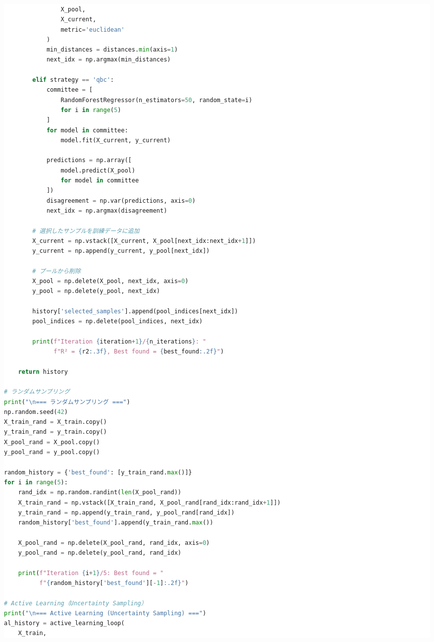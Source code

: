 ```python
                X_pool,
                X_current,
                metric='euclidean'
            )
            min_distances = distances.min(axis=1)
            next_idx = np.argmax(min_distances)

        elif strategy == 'qbc':
            committee = [
                RandomForestRegressor(n_estimators=50, random_state=i)
                for i in range(5)
            ]
            for model in committee:
                model.fit(X_current, y_current)

            predictions = np.array([
                model.predict(X_pool)
                for model in committee
            ])
            disagreement = np.var(predictions, axis=0)
            next_idx = np.argmax(disagreement)

        # 選択したサンプルを訓練データに追加
        X_current = np.vstack([X_current, X_pool[next_idx:next_idx+1]])
        y_current = np.append(y_current, y_pool[next_idx])

        # プールから削除
        X_pool = np.delete(X_pool, next_idx, axis=0)
        y_pool = np.delete(y_pool, next_idx)

        history['selected_samples'].append(pool_indices[next_idx])
        pool_indices = np.delete(pool_indices, next_idx)

        print(f"Iteration {iteration+1}/{n_iterations}: "
              f"R² = {r2:.3f}, Best found = {best_found:.2f}")

    return history

# ランダムサンプリング
print("\n=== ランダムサンプリング ===")
np.random.seed(42)
X_train_rand = X_train.copy()
y_train_rand = y_train.copy()
X_pool_rand = X_pool.copy()
y_pool_rand = y_pool.copy()

random_history = {'best_found': [y_train_rand.max()]}
for i in range(5):
    rand_idx = np.random.randint(len(X_pool_rand))
    X_train_rand = np.vstack([X_train_rand, X_pool_rand[rand_idx:rand_idx+1]])
    y_train_rand = np.append(y_train_rand, y_pool_rand[rand_idx])
    random_history['best_found'].append(y_train_rand.max())

    X_pool_rand = np.delete(X_pool_rand, rand_idx, axis=0)
    y_pool_rand = np.delete(y_pool_rand, rand_idx)

    print(f"Iteration {i+1}/5: Best found = "
          f"{random_history['best_found'][-1]:.2f}")

# Active Learning（Uncertainty Sampling）
print("\n=== Active Learning (Uncertainty Sampling) ===")
al_history = active_learning_loop(
    X_train,
```